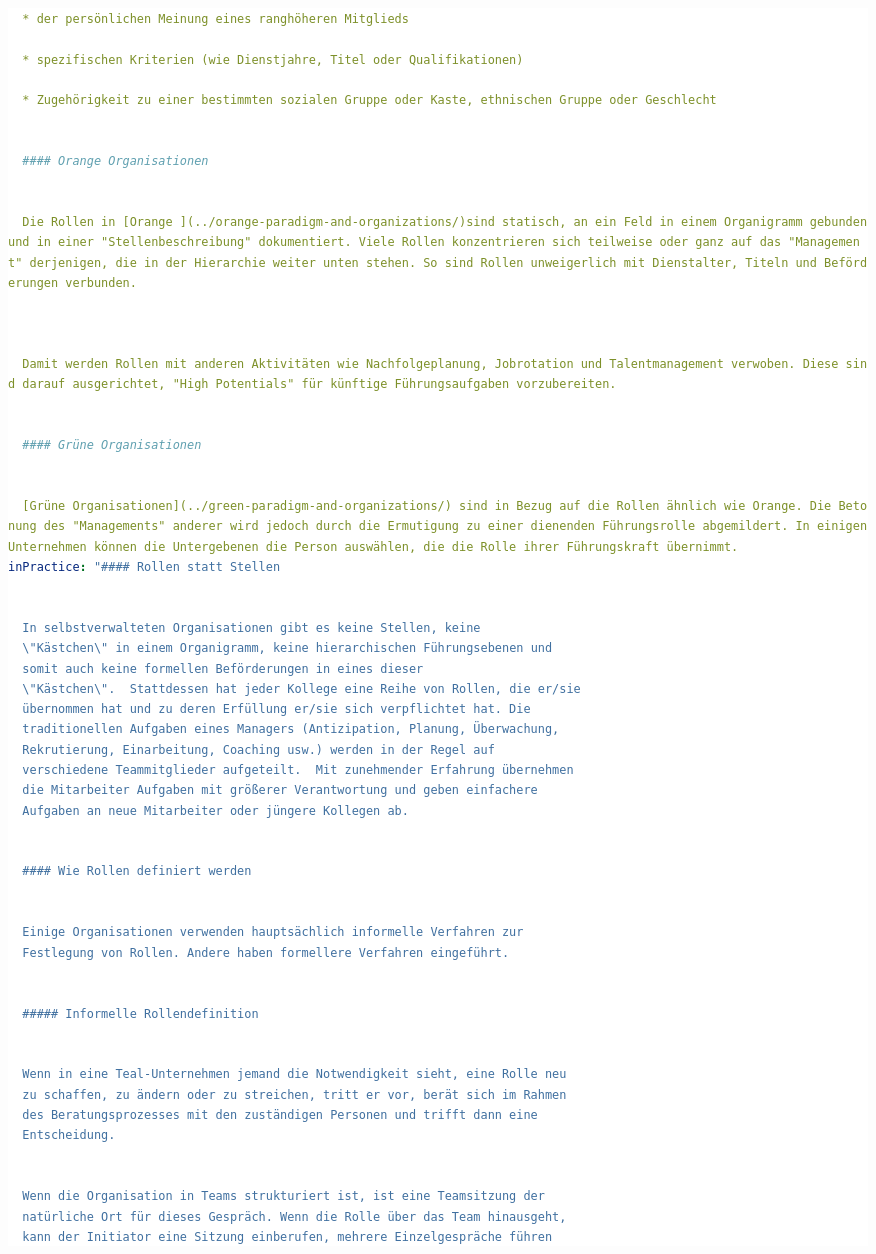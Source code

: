```yaml
  * der persönlichen Meinung eines ranghöheren Mitglieds

  * spezifischen Kriterien (wie Dienstjahre, Titel oder Qualifikationen)

  * Zugehörigkeit zu einer bestimmten sozialen Gruppe oder Kaste, ethnischen Gruppe oder Geschlecht


  #### Orange Organisationen


  Die Rollen in [Orange ](../orange-paradigm-and-organizations/)sind statisch, an ein Feld in einem Organigramm gebunden und in einer "Stellenbeschreibung" dokumentiert. Viele Rollen konzentrieren sich teilweise oder ganz auf das "Management" derjenigen, die in der Hierarchie weiter unten stehen. So sind Rollen unweigerlich mit Dienstalter, Titeln und Beförderungen verbunden.

  ﻿

  Damit werden Rollen mit anderen Aktivitäten wie Nachfolgeplanung, Jobrotation und Talentmanagement verwoben. Diese sind darauf ausgerichtet, "High Potentials" für künftige Führungsaufgaben vorzubereiten.


  #### Grüne Organisationen


  ﻿[Grüne Organisationen](../green-paradigm-and-organizations/) sind in Bezug auf die Rollen ähnlich wie Orange. Die Betonung des "Managements" anderer wird jedoch durch die Ermutigung zu einer dienenden Führungsrolle abgemildert. In einigen Unternehmen können die Untergebenen die Person auswählen, die die Rolle ihrer Führungskraft übernimmt.
inPractice: "#### Rollen statt Stellen


  In selbstverwalteten Organisationen gibt es keine Stellen, keine
  \"Kästchen\" in einem Organigramm, keine hierarchischen Führungsebenen und
  somit auch keine formellen Beförderungen in eines dieser
  \"Kästchen\".  Stattdessen hat jeder Kollege eine Reihe von Rollen, die er/sie
  übernommen hat und zu deren Erfüllung er/sie sich verpflichtet hat. Die
  traditionellen Aufgaben eines Managers (Antizipation, Planung, Überwachung,
  Rekrutierung, Einarbeitung, Coaching usw.) werden in der Regel auf
  verschiedene Teammitglieder aufgeteilt.  Mit zunehmender Erfahrung übernehmen
  die Mitarbeiter Aufgaben mit größerer Verantwortung und geben einfachere
  Aufgaben an neue Mitarbeiter oder jüngere Kollegen ab.


  #### Wie Rollen definiert werden


  Einige Organisationen verwenden hauptsächlich informelle Verfahren zur
  Festlegung von Rollen. Andere haben formellere Verfahren eingeführt.


  ##### Informelle Rollendefinition


  Wenn in eine Teal-Unternehmen jemand die Notwendigkeit sieht, eine Rolle neu
  zu schaffen, zu ändern oder zu streichen, tritt er vor, berät sich im Rahmen
  des Beratungsprozesses mit den zuständigen Personen und trifft dann eine
  Entscheidung.


  Wenn die Organisation in Teams strukturiert ist, ist eine Teamsitzung der
  natürliche Ort für dieses Gespräch. Wenn die Rolle über das Team hinausgeht,
  kann der Initiator eine Sitzung einberufen, mehrere Einzelgespräche führen
```